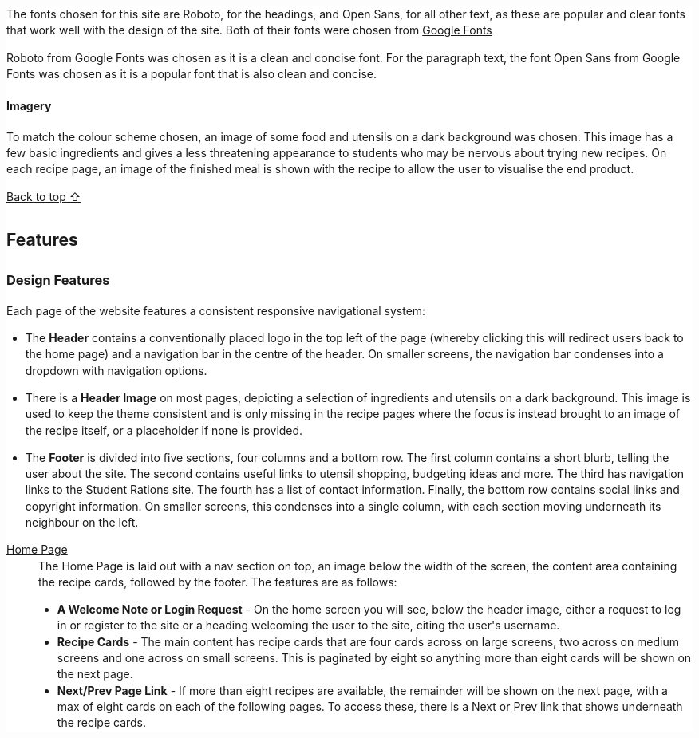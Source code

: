 The fonts chosen for this site are Roboto, for the headings, and Open Sans, for all other text, as these are popular and clear fonts that work well with the design of the site. Both of their fonts were chosen from [Google Fonts](https://fonts.google.com/ 'Google Fonts Website')

 Roboto from Google Fonts was chosen as it is a clean and concise font. For the paragraph text, the font Open Sans from Google Fonts was chosen as it is a popular font that is also clean and concise.

#### Imagery
To match the colour scheme chosen, an image of some food and utensils on a dark background was chosen. This image has a few basic ingredients and gives a less threatening appearance to students who may be nervous about trying new recipes. On each recipe page, an image of the finished meal is shown with the recipe to allow the user to visualise the end product.

[Back to top ⇧](#Student-Rations)

## Features

### Design Features
Each page of the website features a consistent responsive navigational system:

- The **Header** contains a conventionally placed logo in the top left of the page (whereby clicking this will redirect users back to the home page) and a navigation bar in the centre of the header. On smaller screens, the navigation bar condenses into a dropdown with navigation options.

- There is a **Header Image** on most pages, depicting a selection of ingredients and utensils on a dark background. This image is used to keep the theme consistent and is only missing in the recipe pages where the focus is instead brought to an image of the recipe itself, or a placeholder if none is provided.

- The **Footer** is divided into five sections, four columns and a bottom row. The first column contains a short blurb, telling the user about the site. The second contains useful links to utensil shopping, budgeting ideas and more. The third has navigation links to the Student Rations site. The fourth has a list of contact information. Finally, the bottom row contains social links and copyright information. On smaller screens, this condenses into a single column, with each section moving underneath its neighbour on the left.

<dl>
  <dt><a href="https://student-rations.herokuapp.com/" target="_blank" alt="Home Page">Home Page</a></dt>
  <dd>The Home Page is laid out with a nav section on top, an image below the width of the screen, the content area containing the recipe cards, followed by the footer. The features are as follows:
     <ul>
          <li><strong>A Welcome Note or Login Request</strong> - On the home screen you will see, below the header image, either a request to log in or register to the site or a heading welcoming the user to the site, citing the user's username.
          </li>
          <li><strong>Recipe Cards</strong> - The main content has recipe cards that are four cards across on large screens, two across on medium screens and one across on small screens. This is paginated by eight so anything more than eight cards will be shown on the next page.
          </li>
          <li><strong>Next/Prev Page Link</strong> - If more than eight recipes are available, the remainder will be shown on the next page, with a max of eight cards on each of the following pages. To access these, there is a Next or Prev link that shows underneath the recipe cards.
          </li>
     </ul>
  </dd>
